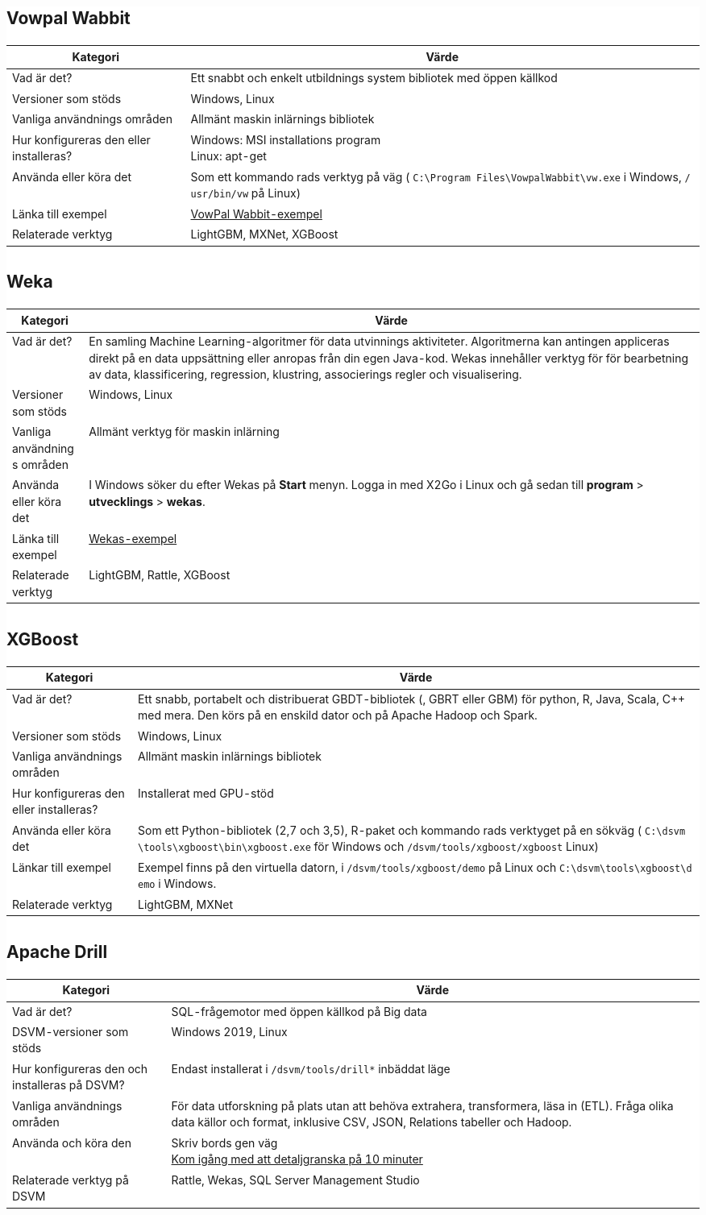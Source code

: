 ## <a name="vowpal-wabbit"></a>Vowpal Wabbit
| Kategori | Värde |
| ------------- | ------------- |
| Vad är det?   |   Ett snabbt och enkelt utbildnings system bibliotek med öppen källkod    |
| Versioner som stöds     | Windows, Linux     |
| Vanliga användnings områden      | Allmänt maskin inlärnings bibliotek      |
| Hur konfigureras den eller installeras?      |  Windows: MSI installations program<br/>Linux: apt-get |
| Använda eller köra det      | Som ett kommando rads verktyg på väg ( `C:\Program Files\VowpalWabbit\vw.exe` i Windows, `/usr/bin/vw` på Linux)    |
| Länka till exempel      | [VowPal Wabbit-exempel](https://github.com/JohnLangford/vowpal_wabbit/wiki/Examples) |
| Relaterade verktyg      |LightGBM, MXNet, XGBoost   |


## <a name="weka"></a>Weka
| Kategori | Värde |
| ------------- | ------------- |
| Vad är det?   |  En samling Machine Learning-algoritmer för data utvinnings aktiviteter. Algoritmerna kan antingen appliceras direkt på en data uppsättning eller anropas från din egen Java-kod. Wekas innehåller verktyg för för bearbetning av data, klassificering, regression, klustring, associerings regler och visualisering. |
| Versioner som stöds     | Windows, Linux     |
| Vanliga användnings områden      | Allmänt verktyg för maskin inlärning     |
| Använda eller köra det      | I Windows söker du efter Wekas på **Start** menyn. Logga in med X2Go i Linux och gå sedan till **program**  >  **utvecklings**  >  **wekas**. |
| Länka till exempel      | [Wekas-exempel](https://www.cs.waikato.ac.nz/ml/weka/documentation.html) |
| Relaterade verktyg      |LightGBM, Rattle, XGBoost   |

## <a name="xgboost"></a>XGBoost 
| Kategori | Värde |
| ------------- | ------------- |
| Vad är det?   |   Ett snabb, portabelt och distribuerat GBDT-bibliotek (, GBRT eller GBM) för python, R, Java, Scala, C++ med mera. Den körs på en enskild dator och på Apache Hadoop och Spark.    |
| Versioner som stöds     | Windows, Linux     |
| Vanliga användnings områden      | Allmänt maskin inlärnings bibliotek      |
| Hur konfigureras den eller installeras?      |  Installerat med GPU-stöd   |
| Använda eller köra det      | Som ett Python-bibliotek (2,7 och 3,5), R-paket och kommando rads verktyget på en sökväg ( `C:\dsvm\tools\xgboost\bin\xgboost.exe` för Windows och `/dsvm/tools/xgboost/xgboost` Linux)    |
| Länkar till exempel      | Exempel finns på den virtuella datorn, i `/dsvm/tools/xgboost/demo` på Linux och `C:\dsvm\tools\xgboost\demo` i Windows.   |
| Relaterade verktyg      | LightGBM, MXNet   |

## <a name="apache-drill"></a>Apache Drill
| Kategori | Värde |
| ------------- | ------------- |
| Vad är det?   | SQL-frågemotor med öppen källkod på Big data    |
| DSVM-versioner som stöds      | Windows 2019, Linux  |
| Hur konfigureras den och installeras på DSVM?      |  Endast installerat i `/dsvm/tools/drill*` inbäddat läge   |
| Vanliga användnings områden      |  För data utforskning på plats utan att behöva extrahera, transformera, läsa in (ETL). Fråga olika data källor och format, inklusive CSV, JSON, Relations tabeller och Hadoop.     |
| Använda och köra den      | Skriv bords gen väg  <br/> [Kom igång med att detaljgranska på 10 minuter](https://drill.apache.org/docs/drill-in-10-minutes/)  |
| Relaterade verktyg på DSVM      |   Rattle, Wekas, SQL Server Management Studio      |


